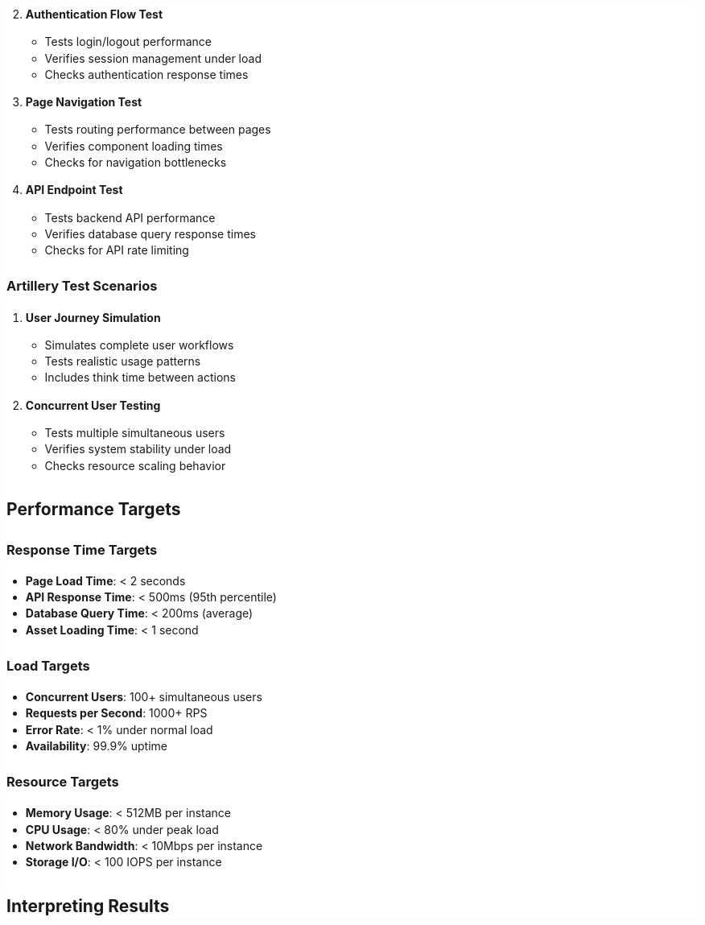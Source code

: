 2. **Authentication Flow Test**
   - Tests login/logout performance
   - Verifies session management under load
   - Checks authentication response times

3. **Page Navigation Test**
   - Tests routing performance between pages
   - Verifies component loading times
   - Checks for navigation bottlenecks

4. **API Endpoint Test**
   - Tests backend API performance
   - Verifies database query response times
   - Checks for API rate limiting

### Artillery Test Scenarios

1. **User Journey Simulation**
   - Simulates complete user workflows
   - Tests realistic usage patterns
   - Includes think time between actions

2. **Concurrent User Testing**
   - Tests multiple simultaneous users
   - Verifies system stability under load
   - Checks resource scaling behavior

## Performance Targets

### Response Time Targets

- **Page Load Time**: < 2 seconds
- **API Response Time**: < 500ms (95th percentile)
- **Database Query Time**: < 200ms (average)
- **Asset Loading Time**: < 1 second

### Load Targets

- **Concurrent Users**: 100+ simultaneous users
- **Requests per Second**: 1000+ RPS
- **Error Rate**: < 1% under normal load
- **Availability**: 99.9% uptime

### Resource Targets

- **Memory Usage**: < 512MB per instance
- **CPU Usage**: < 80% under peak load
- **Network Bandwidth**: < 10Mbps per instance
- **Storage I/O**: < 100 IOPS per instance

## Interpreting Results
